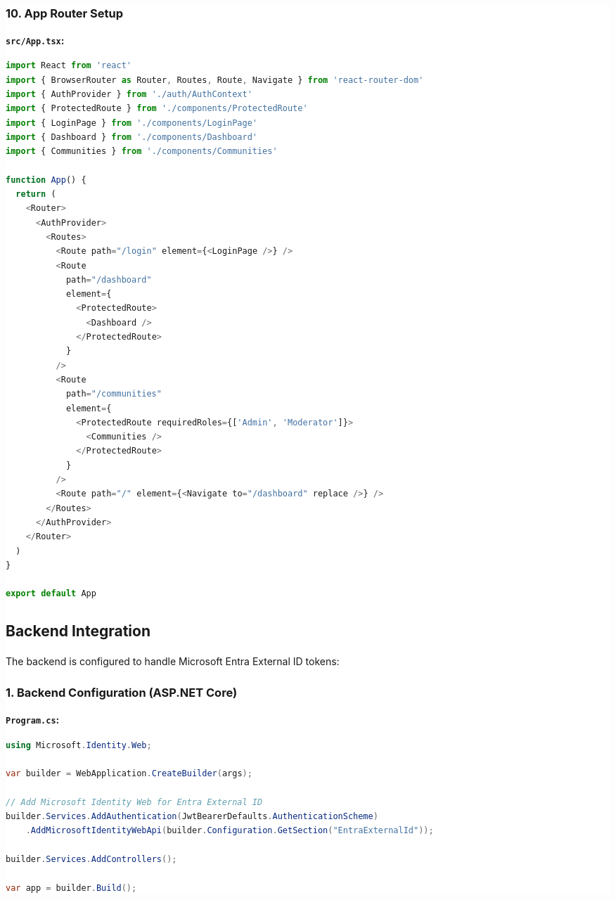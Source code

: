 ### 10. App Router Setup

**`src/App.tsx`:**
```typescript
import React from 'react'
import { BrowserRouter as Router, Routes, Route, Navigate } from 'react-router-dom'
import { AuthProvider } from './auth/AuthContext'
import { ProtectedRoute } from './components/ProtectedRoute'
import { LoginPage } from './components/LoginPage'
import { Dashboard } from './components/Dashboard'
import { Communities } from './components/Communities'

function App() {
  return (
    <Router>
      <AuthProvider>
        <Routes>
          <Route path="/login" element={<LoginPage />} />
          <Route 
            path="/dashboard" 
            element={
              <ProtectedRoute>
                <Dashboard />
              </ProtectedRoute>
            } 
          />
          <Route 
            path="/communities" 
            element={
              <ProtectedRoute requiredRoles={['Admin', 'Moderator']}>
                <Communities />
              </ProtectedRoute>
            } 
          />
          <Route path="/" element={<Navigate to="/dashboard" replace />} />
        </Routes>
      </AuthProvider>
    </Router>
  )
}

export default App
```

## Backend Integration

The backend is configured to handle Microsoft Entra External ID tokens:

### 1. Backend Configuration (ASP.NET Core)

**`Program.cs`:**
```csharp
using Microsoft.Identity.Web;

var builder = WebApplication.CreateBuilder(args);

// Add Microsoft Identity Web for Entra External ID
builder.Services.AddAuthentication(JwtBearerDefaults.AuthenticationScheme)
    .AddMicrosoftIdentityWebApi(builder.Configuration.GetSection("EntraExternalId"));

builder.Services.AddControllers();

var app = builder.Build();

```